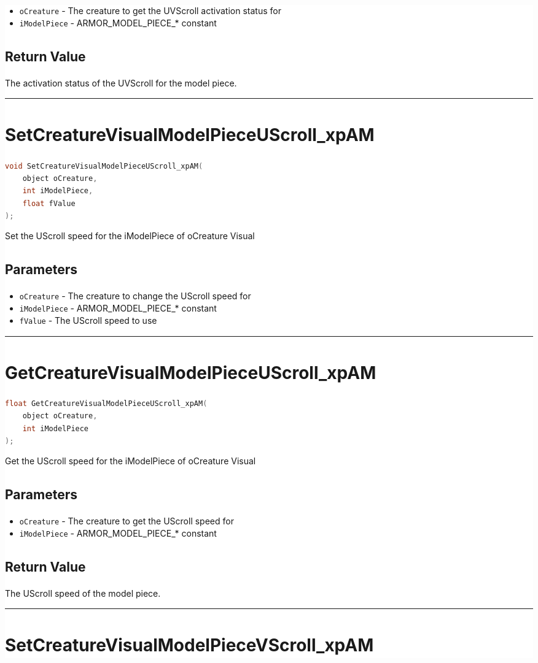 * `oCreature` - The creature to get the UVScroll activation status for
* `iModelPiece` - ARMOR\_MODEL\_PIECE\_* constant

## Return Value

The activation status of the UVScroll for the model piece.

---

# SetCreatureVisualModelPieceUScroll\_xpAM

```cpp
void SetCreatureVisualModelPieceUScroll_xpAM(
    object oCreature,
    int iModelPiece,
    float fValue
);
```
Set the UScroll speed for the iModelPiece of oCreature Visual

## Parameters

* `oCreature` - The creature to change the UScroll speed for
* `iModelPiece` - ARMOR\_MODEL\_PIECE\_* constant
* `fValue` - The UScroll speed to use

---

# GetCreatureVisualModelPieceUScroll\_xpAM

```cpp
float GetCreatureVisualModelPieceUScroll_xpAM(
    object oCreature,
    int iModelPiece
);
```
Get the UScroll speed for the iModelPiece of oCreature Visual

## Parameters

* `oCreature` - The creature to get the UScroll speed for
* `iModelPiece` - ARMOR\_MODEL\_PIECE\_* constant

## Return Value

The UScroll speed of the model piece.

---

# SetCreatureVisualModelPieceVScroll\_xpAM
